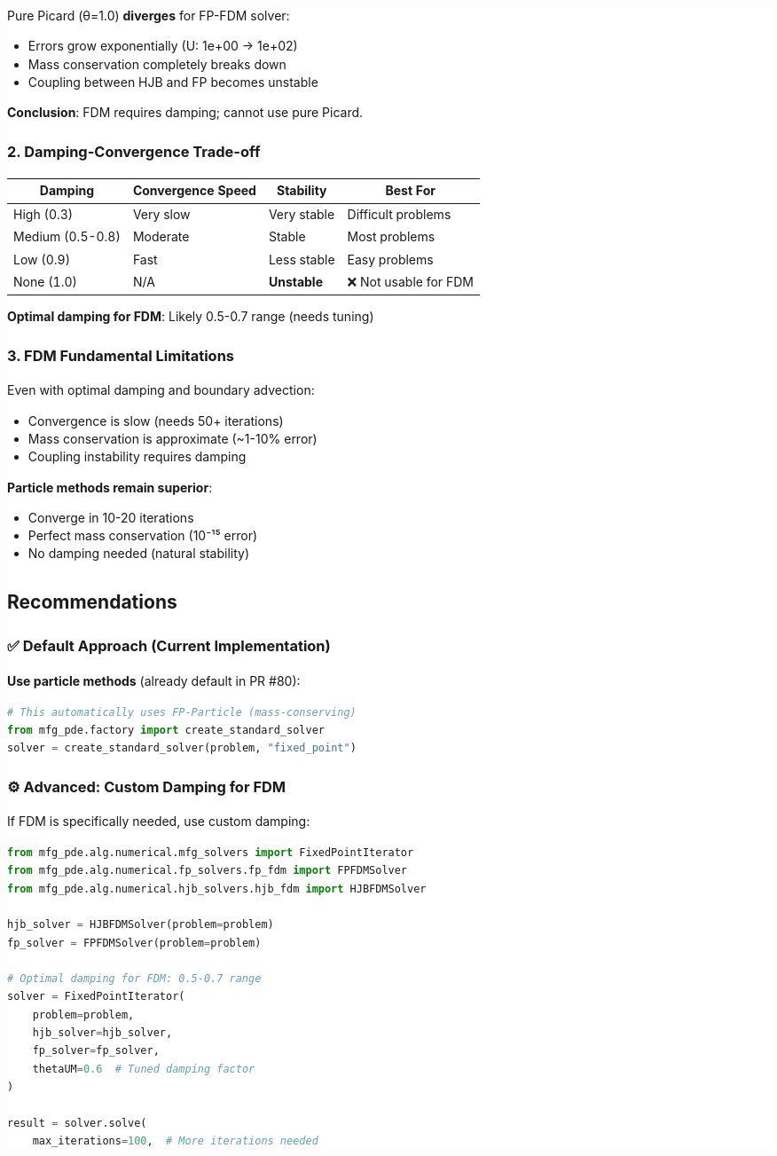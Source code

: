 Pure Picard (θ=1.0) **diverges** for FP-FDM solver:
- Errors grow exponentially (U: 1e+00 → 1e+02)
- Mass conservation completely breaks down
- Coupling between HJB and FP becomes unstable

**Conclusion**: FDM requires damping; cannot use pure Picard.

### 2. **Damping-Convergence Trade-off**

| Damping | Convergence Speed | Stability | Best For |
|---------|------------------|-----------|----------|
| High (0.3) | Very slow | Very stable | Difficult problems |
| Medium (0.5-0.8) | Moderate | Stable | Most problems |
| Low (0.9) | Fast | Less stable | Easy problems |
| None (1.0) | N/A | **Unstable** | ❌ Not usable for FDM |

**Optimal damping for FDM**: Likely 0.5-0.7 range (needs tuning)

### 3. **FDM Fundamental Limitations**

Even with optimal damping and boundary advection:
- Convergence is slow (needs 50+ iterations)
- Mass conservation is approximate (~1-10% error)
- Coupling instability requires damping

**Particle methods remain superior**:
- Converge in 10-20 iterations
- Perfect mass conservation (10⁻¹⁵ error)
- No damping needed (natural stability)

## Recommendations

### ✅ Default Approach (Current Implementation)

**Use particle methods** (already default in PR #80):
```python
# This automatically uses FP-Particle (mass-conserving)
from mfg_pde.factory import create_standard_solver
solver = create_standard_solver(problem, "fixed_point")
```

### ⚙️ Advanced: Custom Damping for FDM

If FDM is specifically needed, use custom damping:

```python
from mfg_pde.alg.numerical.mfg_solvers import FixedPointIterator
from mfg_pde.alg.numerical.fp_solvers.fp_fdm import FPFDMSolver
from mfg_pde.alg.numerical.hjb_solvers.hjb_fdm import HJBFDMSolver

hjb_solver = HJBFDMSolver(problem=problem)
fp_solver = FPFDMSolver(problem=problem)

# Optimal damping for FDM: 0.5-0.7 range
solver = FixedPointIterator(
    problem=problem,
    hjb_solver=hjb_solver,
    fp_solver=fp_solver,
    thetaUM=0.6  # Tuned damping factor
)

result = solver.solve(
    max_iterations=100,  # More iterations needed
```